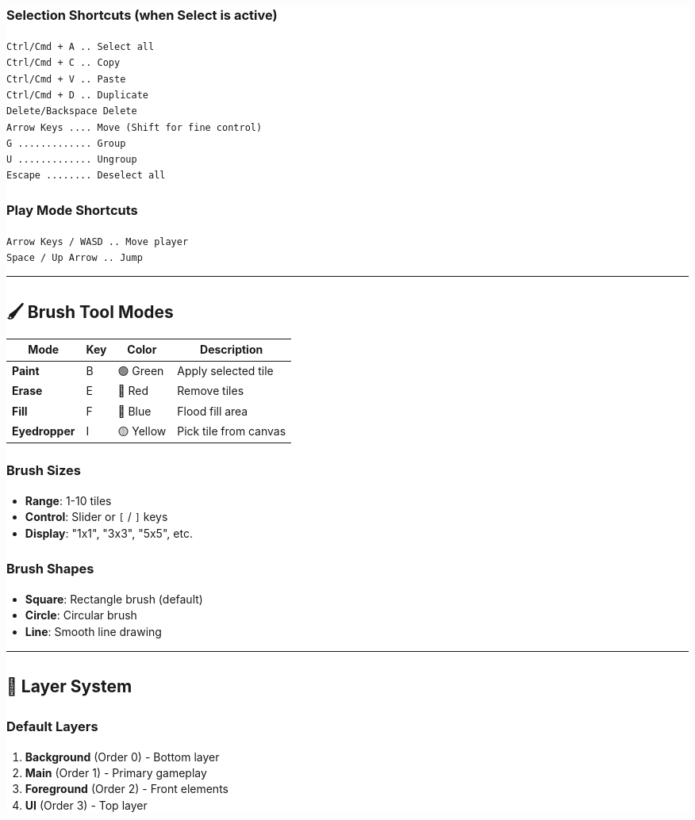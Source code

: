### Selection Shortcuts (when Select is active)
```
Ctrl/Cmd + A .. Select all
Ctrl/Cmd + C .. Copy
Ctrl/Cmd + V .. Paste
Ctrl/Cmd + D .. Duplicate
Delete/Backspace Delete
Arrow Keys .... Move (Shift for fine control)
G ............. Group
U ............. Ungroup
Escape ........ Deselect all
```

### Play Mode Shortcuts
```
Arrow Keys / WASD .. Move player
Space / Up Arrow .. Jump
```

---

## 🖌️ Brush Tool Modes

| Mode | Key | Color | Description |
|------|-----|-------|-------------|
| **Paint** | B | 🟢 Green | Apply selected tile |
| **Erase** | E | 🔴 Red | Remove tiles |
| **Fill** | F | 🔵 Blue | Flood fill area |
| **Eyedropper** | I | 🟡 Yellow | Pick tile from canvas |

### Brush Sizes
- **Range**: 1-10 tiles
- **Control**: Slider or `[` / `]` keys
- **Display**: "1x1", "3x3", "5x5", etc.

### Brush Shapes
- **Square**: Rectangle brush (default)
- **Circle**: Circular brush
- **Line**: Smooth line drawing

---

## 🎨 Layer System

### Default Layers
1. **Background** (Order 0) - Bottom layer
2. **Main** (Order 1) - Primary gameplay
3. **Foreground** (Order 2) - Front elements
4. **UI** (Order 3) - Top layer
